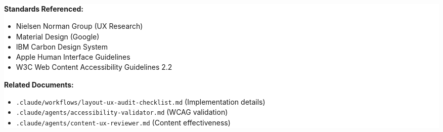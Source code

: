 
**Standards Referenced:**
- Nielsen Norman Group (UX Research)
- Material Design (Google)
- IBM Carbon Design System
- Apple Human Interface Guidelines
- W3C Web Content Accessibility Guidelines 2.2

**Related Documents:**
- `.claude/workflows/layout-ux-audit-checklist.md` (Implementation details)
- `.claude/agents/accessibility-validator.md` (WCAG validation)
- `.claude/agents/content-ux-reviewer.md` (Content effectiveness)
